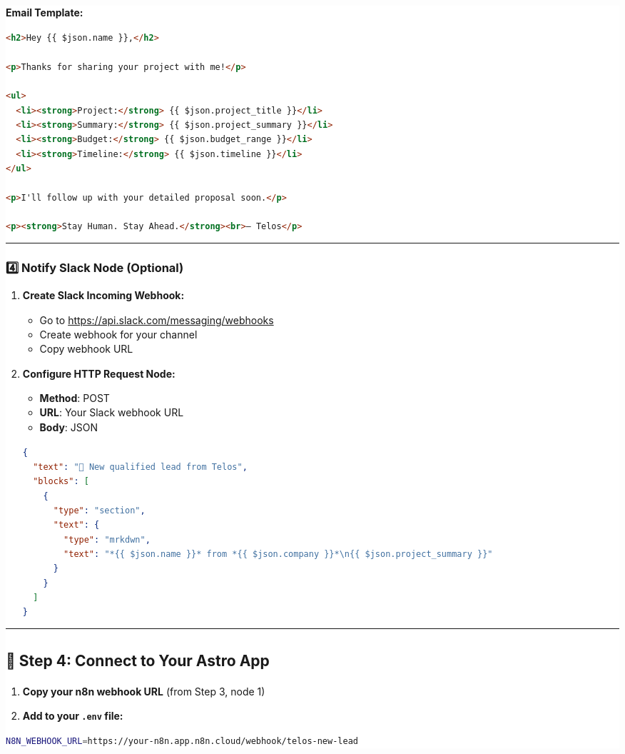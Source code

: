 **Email Template:**
```html
<h2>Hey {{ $json.name }},</h2>

<p>Thanks for sharing your project with me!</p>

<ul>
  <li><strong>Project:</strong> {{ $json.project_title }}</li>
  <li><strong>Summary:</strong> {{ $json.project_summary }}</li>
  <li><strong>Budget:</strong> {{ $json.budget_range }}</li>
  <li><strong>Timeline:</strong> {{ $json.timeline }}</li>
</ul>

<p>I'll follow up with your detailed proposal soon.</p>

<p><strong>Stay Human. Stay Ahead.</strong><br>— Telos</p>
```

---

### 4️⃣ **Notify Slack Node** (Optional)

1. **Create Slack Incoming Webhook:**
   - Go to https://api.slack.com/messaging/webhooks
   - Create webhook for your channel
   - Copy webhook URL

2. **Configure HTTP Request Node:**
   - **Method**: POST
   - **URL**: Your Slack webhook URL
   - **Body**: JSON
   ```json
   {
     "text": "🎯 New qualified lead from Telos",
     "blocks": [
       {
         "type": "section",
         "text": {
           "type": "mrkdwn",
           "text": "*{{ $json.name }}* from *{{ $json.company }}*\n{{ $json.project_summary }}"
         }
       }
     ]
   }
   ```

---

## 🔗 Step 4: Connect to Your Astro App

1. **Copy your n8n webhook URL** (from Step 3, node 1)

2. **Add to your `.env` file:**
```bash
N8N_WEBHOOK_URL=https://your-n8n.app.n8n.cloud/webhook/telos-new-lead
```
